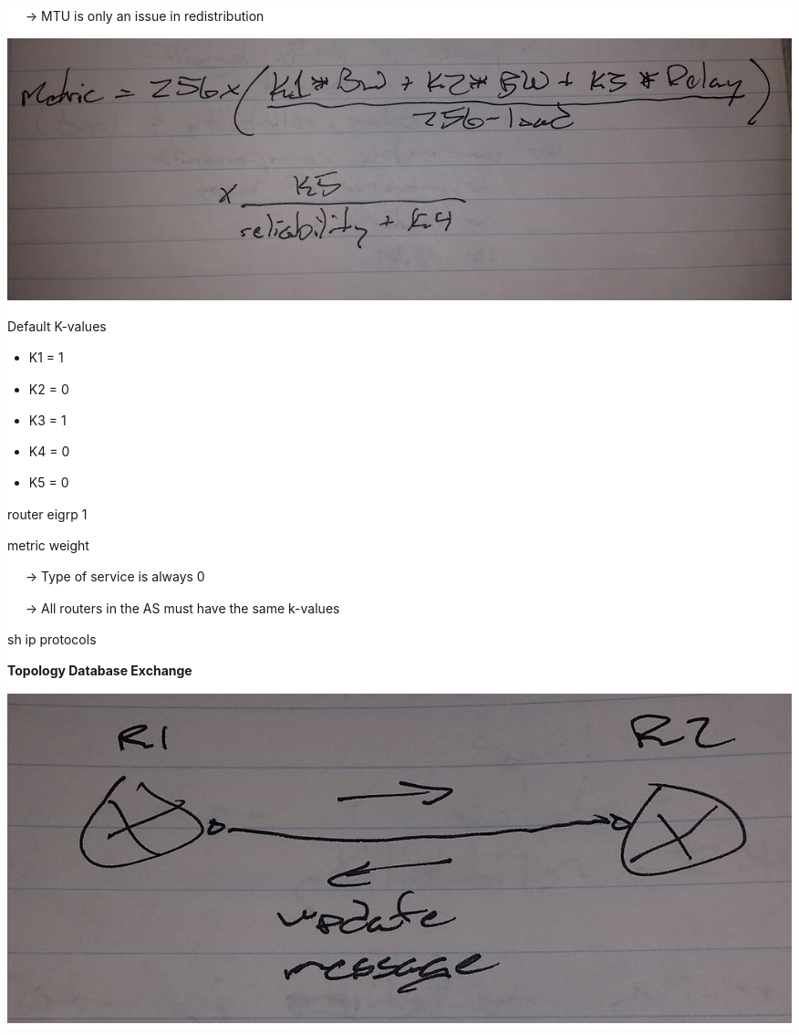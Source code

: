       -> MTU is only an issue in redistribution

![20141119_203751-1.jpeg](image/20141119_203751-1.jpeg)

 Default K-values

 - K1 = 1

 - K2 = 0

 - K3 = 1

 - K4 = 0

 - K5 = 0 

router eigrp 1

metric weight <type of service> <k1> <k2> <k3> <k4> <k5>

      -> Type of service is always 0

      -> All routers in the AS must have the same k-values 

sh ip protocols

**Topology Database Exchange**

![20141119_203803-1.jpeg](image/20141119_203803-1.jpeg)
